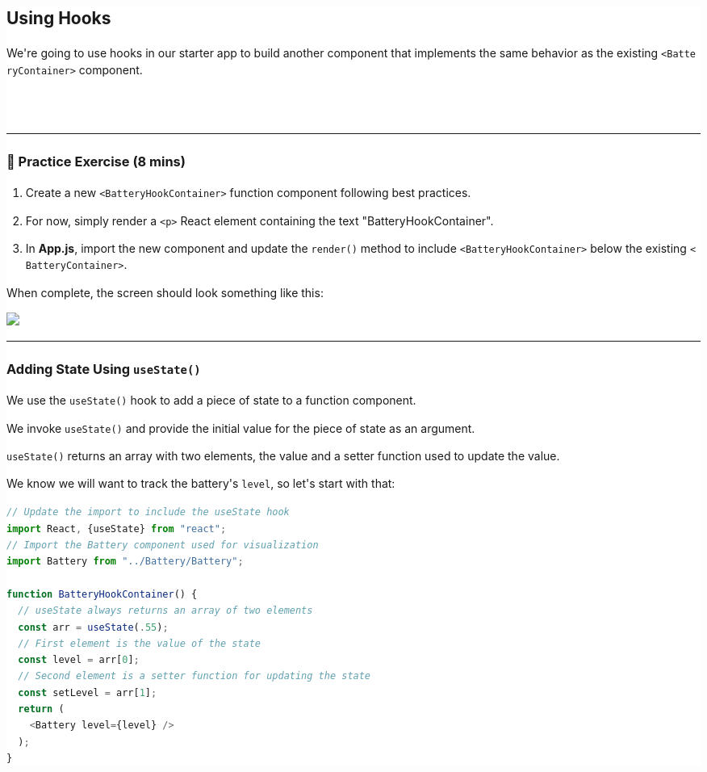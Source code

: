 
## Using Hooks

We're going to use hooks in our starter app to build another component that implements the same behavior as the existing `<BatteryContainer>` component.


<br>
<br>

<hr>

### 💪 Practice Exercise (8 mins)

1. Create a new `<BatteryHookContainer>` function component following best practices.

2. For now, simply render a `<p>` React element containing the text "BatteryHookContainer".

3. In **App.js**, import the new component and update the `render()` method to include `<BatteryHookContainer>` below the existing `<BatteryContainer>`.

When complete, the screen should look something like this:

<img src="https://i.imgur.com/jIk7JIe.png">

<hr>


### Adding State Using `useState()`

We use the `useState()` hook to add a piece of state to a function component.

We invoke `useState()` and provide the initial value for the piece of state as an argument.

`useState()` returns an array with two elements, the value and a setter function used to update the value.

We know we will want to track the battery's `level`, so let's start with that:

```js
// Update the import to include the useState hook
import React, {useState} from "react";
// Import the Battery component used for visualization
import Battery from "../Battery/Battery";

function BatteryHookContainer() {
  // useState always returns an array of two elements
  const arr = useState(.55);
  // First element is the value of the state
  const level = arr[0];
  // Second element is a setter function for updating the state
  const setLevel = arr[1];
  return (
    <Battery level={level} />
  );
}
```
